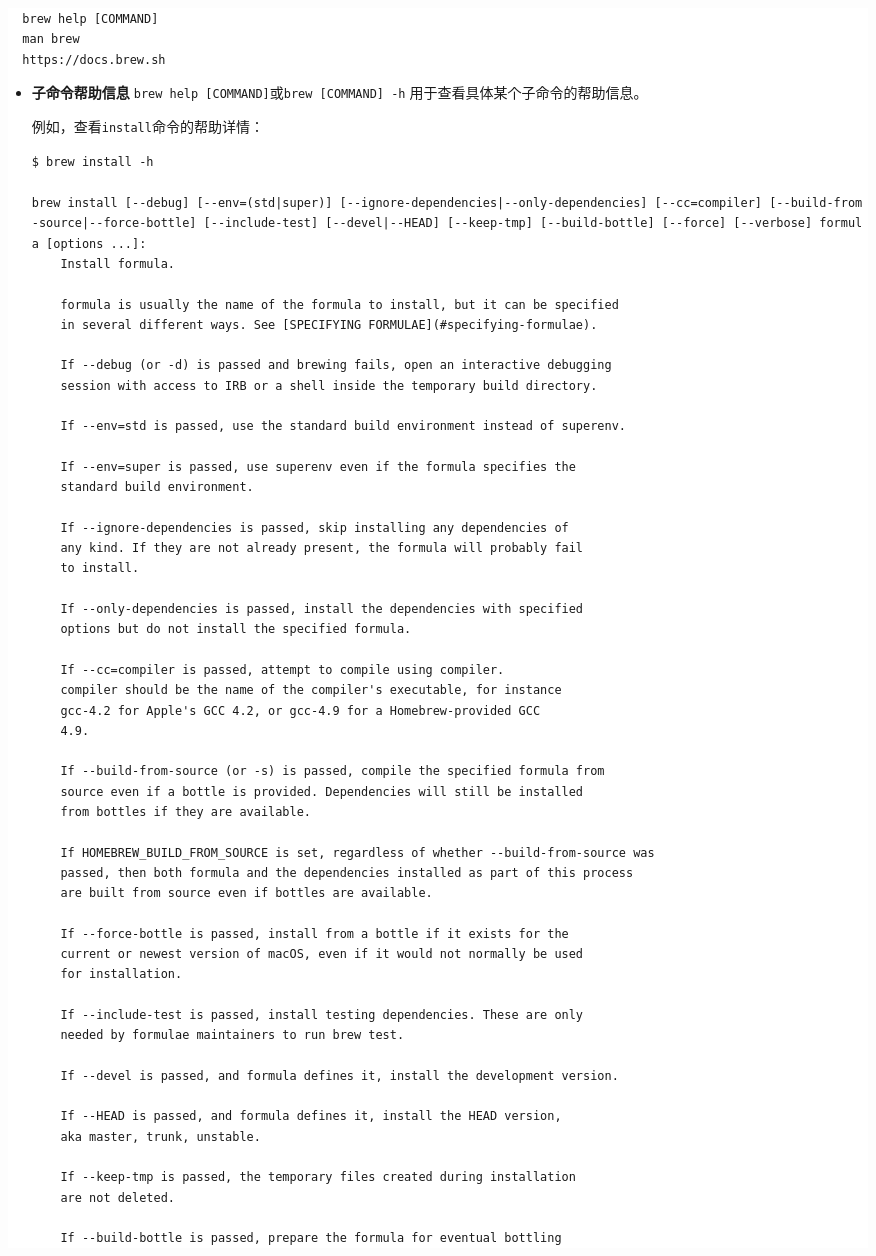   ```
    brew help [COMMAND]
    man brew
    https://docs.brew.sh
  ```

- **子命令帮助信息** `brew help [COMMAND]`或`brew [COMMAND] -h` 用于查看具体某个子命令的帮助信息。

  例如，查看`install`命令的帮助详情：

  ```shell
  $ brew install -h
      
  brew install [--debug] [--env=(std|super)] [--ignore-dependencies|--only-dependencies] [--cc=compiler] [--build-from-source|--force-bottle] [--include-test] [--devel|--HEAD] [--keep-tmp] [--build-bottle] [--force] [--verbose] formula [options ...]:
      Install formula.
      
      formula is usually the name of the formula to install, but it can be specified
      in several different ways. See [SPECIFYING FORMULAE](#specifying-formulae).
      
      If --debug (or -d) is passed and brewing fails, open an interactive debugging
      session with access to IRB or a shell inside the temporary build directory.
      
      If --env=std is passed, use the standard build environment instead of superenv.
      
      If --env=super is passed, use superenv even if the formula specifies the
      standard build environment.
      
      If --ignore-dependencies is passed, skip installing any dependencies of
      any kind. If they are not already present, the formula will probably fail
      to install.
      
      If --only-dependencies is passed, install the dependencies with specified
      options but do not install the specified formula.
      
      If --cc=compiler is passed, attempt to compile using compiler.
      compiler should be the name of the compiler's executable, for instance
      gcc-4.2 for Apple's GCC 4.2, or gcc-4.9 for a Homebrew-provided GCC
      4.9.
      
      If --build-from-source (or -s) is passed, compile the specified formula from
      source even if a bottle is provided. Dependencies will still be installed
      from bottles if they are available.
      
      If HOMEBREW_BUILD_FROM_SOURCE is set, regardless of whether --build-from-source was
      passed, then both formula and the dependencies installed as part of this process
      are built from source even if bottles are available.
      
      If --force-bottle is passed, install from a bottle if it exists for the
      current or newest version of macOS, even if it would not normally be used
      for installation.
      
      If --include-test is passed, install testing dependencies. These are only
      needed by formulae maintainers to run brew test.
      
      If --devel is passed, and formula defines it, install the development version.
      
      If --HEAD is passed, and formula defines it, install the HEAD version,
      aka master, trunk, unstable.
      
      If --keep-tmp is passed, the temporary files created during installation
      are not deleted.
      
      If --build-bottle is passed, prepare the formula for eventual bottling
  ```